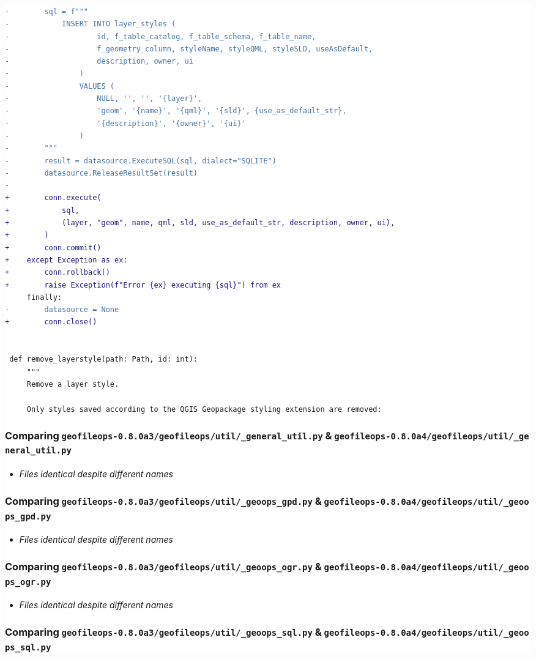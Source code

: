 ```diff
-        sql = f"""
-            INSERT INTO layer_styles (
-                    id, f_table_catalog, f_table_schema, f_table_name,
-                    f_geometry_column, styleName, styleQML, styleSLD, useAsDefault,
-                    description, owner, ui
-                )
-                VALUES (
-                    NULL, '', '', '{layer}',
-                    'geom', '{name}', '{qml}', '{sld}', {use_as_default_str},
-                    '{description}', '{owner}', '{ui}'
-                )
-        """
-        result = datasource.ExecuteSQL(sql, dialect="SQLITE")
-        datasource.ReleaseResultSet(result)
-
+        conn.execute(
+            sql,
+            (layer, "geom", name, qml, sld, use_as_default_str, description, owner, ui),
+        )
+        conn.commit()
+    except Exception as ex:
+        conn.rollback()
+        raise Exception(f"Error {ex} executing {sql}") from ex
     finally:
-        datasource = None
+        conn.close()
 
 
 def remove_layerstyle(path: Path, id: int):
     """
     Remove a layer style.
 
     Only styles saved according to the QGIS Geopackage styling extension are removed:
```

### Comparing `geofileops-0.8.0a3/geofileops/util/_general_util.py` & `geofileops-0.8.0a4/geofileops/util/_general_util.py`

 * *Files identical despite different names*

### Comparing `geofileops-0.8.0a3/geofileops/util/_geoops_gpd.py` & `geofileops-0.8.0a4/geofileops/util/_geoops_gpd.py`

 * *Files identical despite different names*

### Comparing `geofileops-0.8.0a3/geofileops/util/_geoops_ogr.py` & `geofileops-0.8.0a4/geofileops/util/_geoops_ogr.py`

 * *Files identical despite different names*

### Comparing `geofileops-0.8.0a3/geofileops/util/_geoops_sql.py` & `geofileops-0.8.0a4/geofileops/util/_geoops_sql.py`
